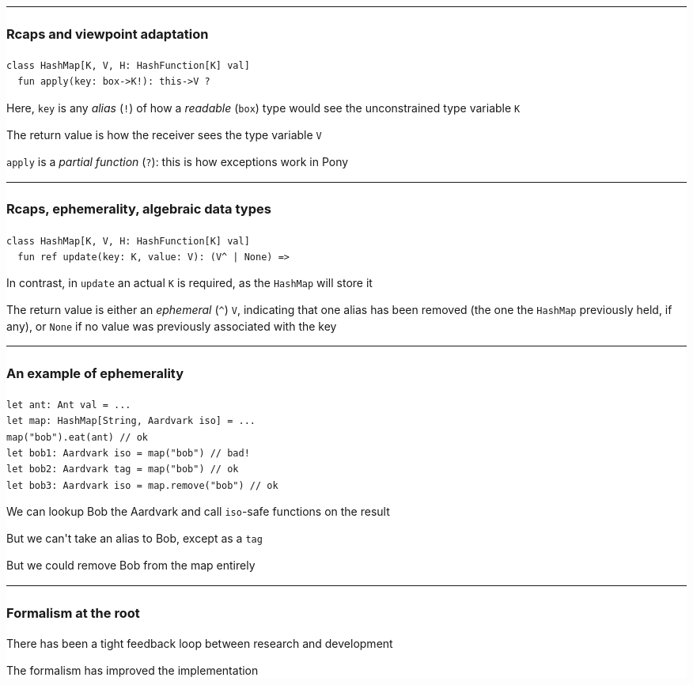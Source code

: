 ----

### Rcaps and viewpoint adaptation

```pony
class HashMap[K, V, H: HashFunction[K] val]
  fun apply(key: box->K!): this->V ?
```

Here, `key` is any _alias_ (`!`) of how a _readable_ (`box`) type would see the unconstrained type variable `K`

The return value is how the receiver sees the type variable `V`

`apply` is a _partial function_ (`?`): this is how exceptions work in Pony

----

### Rcaps, ephemerality, algebraic data types

```pony
class HashMap[K, V, H: HashFunction[K] val]
  fun ref update(key: K, value: V): (V^ | None) =>
```

In contrast, in `update` an actual `K` is required, as the `HashMap` will store it

The return value is either an _ephemeral_ (`^`) `V`, indicating that one alias has been removed (the one the `HashMap` previously held, if any), or `None` if no value was previously associated with the key

----

### An example of ephemerality

```pony
let ant: Ant val = ...
let map: HashMap[String, Aardvark iso] = ...
map("bob").eat(ant) // ok
let bob1: Aardvark iso = map("bob") // bad!
let bob2: Aardvark tag = map("bob") // ok
let bob3: Aardvark iso = map.remove("bob") // ok
```

We can lookup Bob the Aardvark and call `iso`-safe functions on the result

But we can't take an alias to Bob, except as a `tag`

But we could remove Bob from the map entirely

---

### Formalism at the root

There has been a tight feedback loop between research and development

The formalism has improved the implementation
